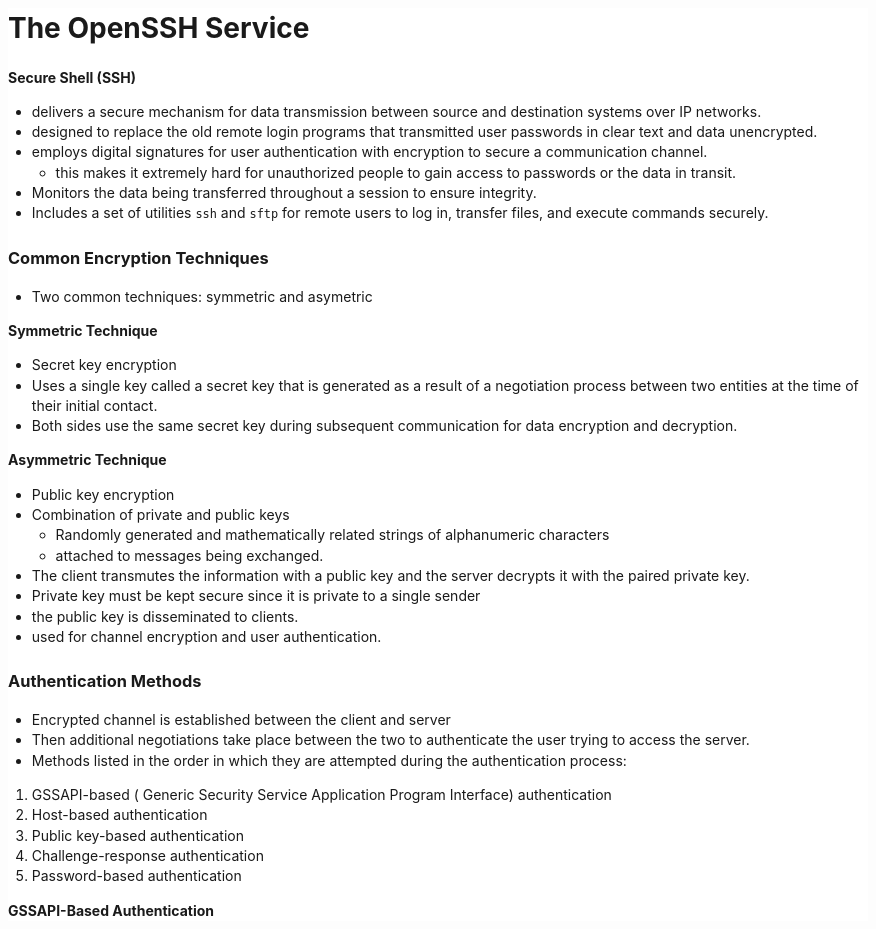 # The OpenSSH Service 

**Secure Shell (SSH)** 
- delivers a secure mechanism for data transmission between source and destination systems over IP networks. 
- designed to replace the old remote login programs that transmitted user passwords in clear text and data unencrypted. 
- employs digital signatures for user authentication with encryption to secure a communication channel. 
	- this makes it extremely hard for unauthorized people to gain access to passwords or the data in transit. 
- Monitors the data being transferred throughout a session to ensure integrity. 
- Includes a set of utilities `ssh` and `sftp` for remote users to log in, transfer files, and execute commands securely.

### Common Encryption Techniques

- Two common techniques: symmetric and asymetric

**Symmetric Technique**

- Secret key encryption
- Uses a single key called a secret key that is generated as a result of a negotiation process between two entities at the time of their initial contact. 
- Both sides use the same secret key during subsequent communication for data encryption and decryption.

**Asymmetric Technique**

- Public key encryption
- Combination of private and public keys
	- Randomly generated and mathematically related strings of alphanumeric characters 
	- attached to messages being exchanged. 
- The client transmutes the information with a public key and the server decrypts it with the paired private key.
- Private key must be kept secure since it is private to a single sender
- the public key is disseminated to clients.
- used for channel encryption and user authentication.

### Authentication Methods 

- Encrypted channel is established between the client and server
- Then additional negotiations take place between the two to authenticate the user trying to access the server. 
- Methods listed in the order in which they are attempted during the authentication process:

1. GSSAPI-based ( Generic Security Service Application Program Interface) authentication
2. Host-based authentication
3. Public key-based authentication
4. Challenge-response authentication
5. Password-based authentication

**GSSAPI-Based Authentication** 
